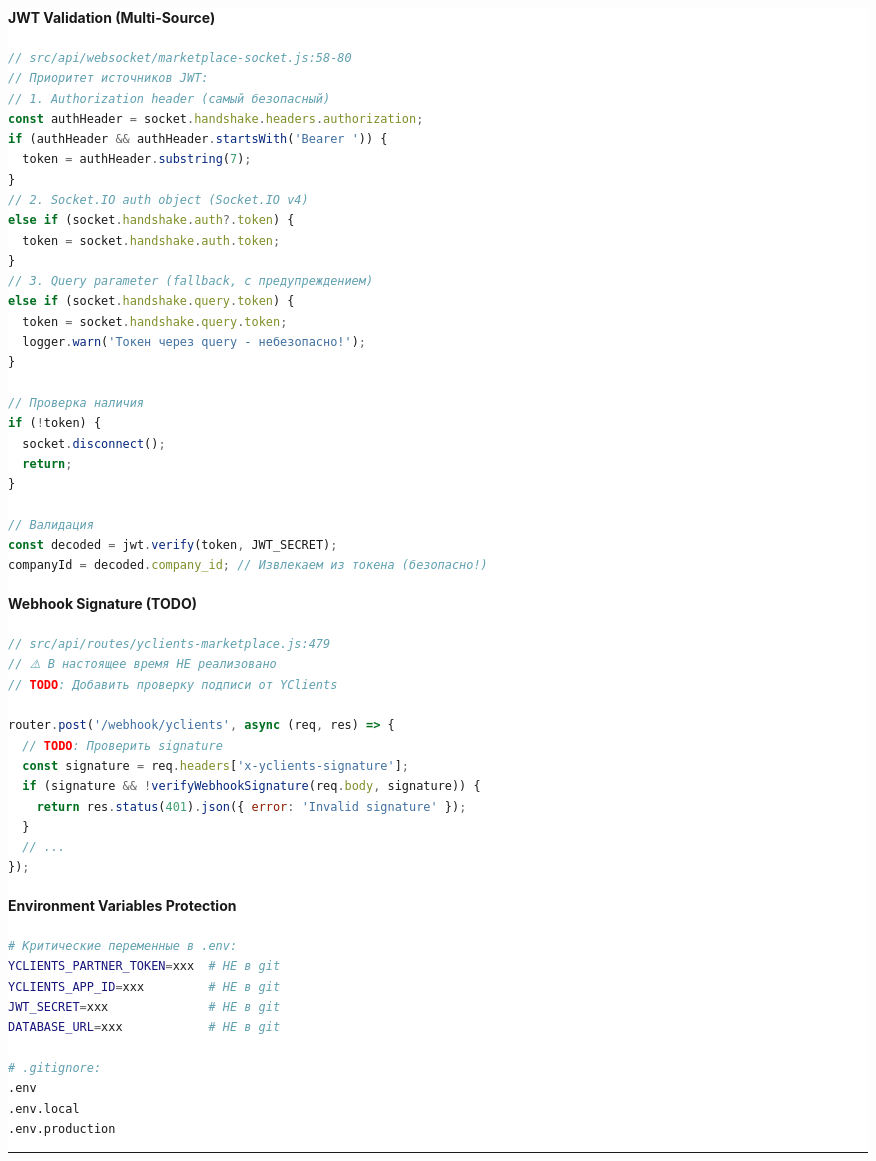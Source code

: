 #### JWT Validation (Multi-Source)
```javascript
// src/api/websocket/marketplace-socket.js:58-80
// Приоритет источников JWT:
// 1. Authorization header (самый безопасный)
const authHeader = socket.handshake.headers.authorization;
if (authHeader && authHeader.startsWith('Bearer ')) {
  token = authHeader.substring(7);
}
// 2. Socket.IO auth object (Socket.IO v4)
else if (socket.handshake.auth?.token) {
  token = socket.handshake.auth.token;
}
// 3. Query parameter (fallback, с предупреждением)
else if (socket.handshake.query.token) {
  token = socket.handshake.query.token;
  logger.warn('Токен через query - небезопасно!');
}

// Проверка наличия
if (!token) {
  socket.disconnect();
  return;
}

// Валидация
const decoded = jwt.verify(token, JWT_SECRET);
companyId = decoded.company_id; // Извлекаем из токена (безопасно!)
```

#### Webhook Signature (TODO)
```javascript
// src/api/routes/yclients-marketplace.js:479
// ⚠️ В настоящее время НЕ реализовано
// TODO: Добавить проверку подписи от YClients

router.post('/webhook/yclients', async (req, res) => {
  // TODO: Проверить signature
  const signature = req.headers['x-yclients-signature'];
  if (signature && !verifyWebhookSignature(req.body, signature)) {
    return res.status(401).json({ error: 'Invalid signature' });
  }
  // ...
});
```

#### Environment Variables Protection
```bash
# Критические переменные в .env:
YCLIENTS_PARTNER_TOKEN=xxx  # НЕ в git
YCLIENTS_APP_ID=xxx         # НЕ в git
JWT_SECRET=xxx              # НЕ в git
DATABASE_URL=xxx            # НЕ в git

# .gitignore:
.env
.env.local
.env.production
```

---